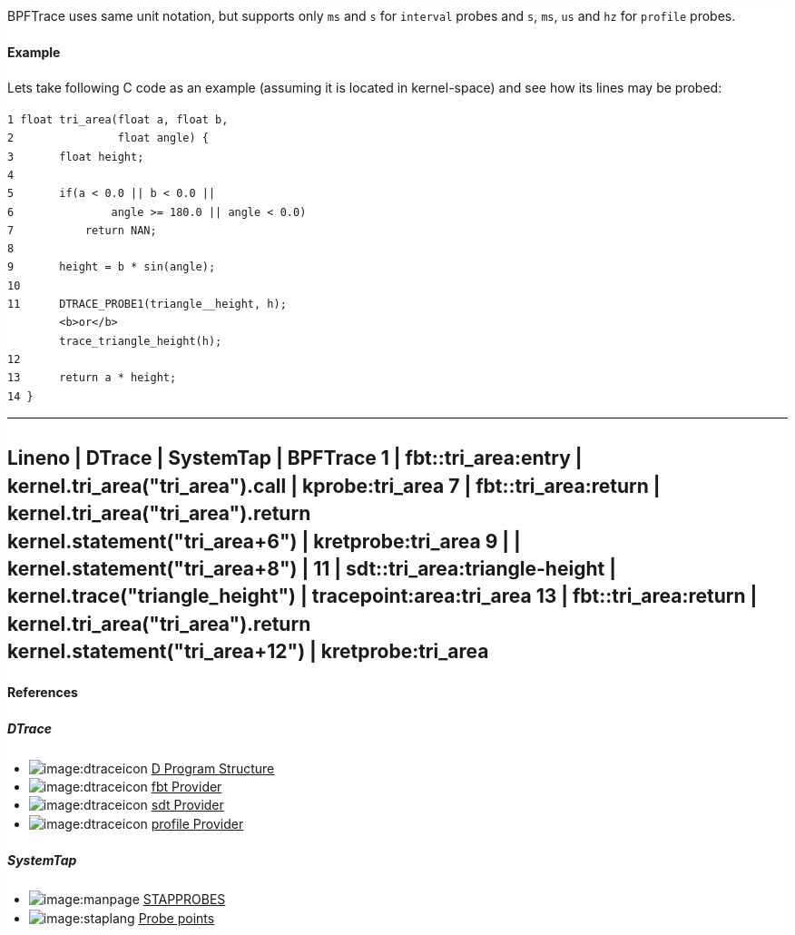 BPFTrace uses same unit notation, but supports only `ms` and `s` for `interval` probes and `s`, `ms`, `us` and `hz` for `profile` probes.

#### Example

Lets take following C code as an example (assuming it is located in kernel-space) and see how its lines may be probed:
```
1 float tri_area(float a, float b, 
2 	             float angle) {
3 		float height;
4 
5 		if(a < 0.0 || b < 0.0 || 
6 				angle >= 180.0 || angle < 0.0) 
7 			return NAN;
8 
9 		height = b * sin(angle);
10 
11 		DTRACE_PROBE1(triangle__height, h); 
		<b>or</b>
		trace_triangle_height(h);
12
13 		return a * height; 
14 }
```

---
__Lineno__ | __DTrace__ | __SystemTap__ | __BPFTrace__
1 | fbt::tri_area:entry | kernel.tri_area("tri_area").call | kprobe:tri_area
7 | fbt::tri_area:return | kernel.tri_area("tri_area").return \
						   kernel.statement("tri_area+6") | kretprobe:tri_area
9 | | kernel.statement("tri_area+8") | 
11 | sdt::tri_area:triangle-height | kernel.trace("triangle_height") | tracepoint:area:tri_area
13 | fbt::tri_area:return | kernel.tri_area("tri_area").return \
                            kernel.statement("tri_area+12") | kretprobe:tri_area
---

#### References

##### DTrace

* ![image:dtraceicon](icons/dtrace.png) [D Program Structure](http://docs.oracle.com/cd/E19253-01/817-6223/chp-prog/index.html)
* ![image:dtraceicon](icons/dtrace.png) [fbt Provider](http://docs.oracle.com/cd/E19253-01/817-6223/chp-fbt/index.html)
* ![image:dtraceicon](icons/dtrace.png) [sdt Provider](http://docs.oracle.com/cd/E19253-01/817-6223/chp-sdt/index.html)
* ![image:dtraceicon](icons/dtrace.png) [profile Provider](http://docs.oracle.com/cd/E19253-01/817-6223/chp-profile/index.html)

##### SystemTap

* ![image:manpage](icons/manpage.png) [STAPPROBES](https://sourceware.org/systemtap/man/stapprobes.3stap.html)
* ![image:staplang](icons/staplang.png) [Probe points](https://sourceware.org/systemtap/langref/Probe_points.html)
